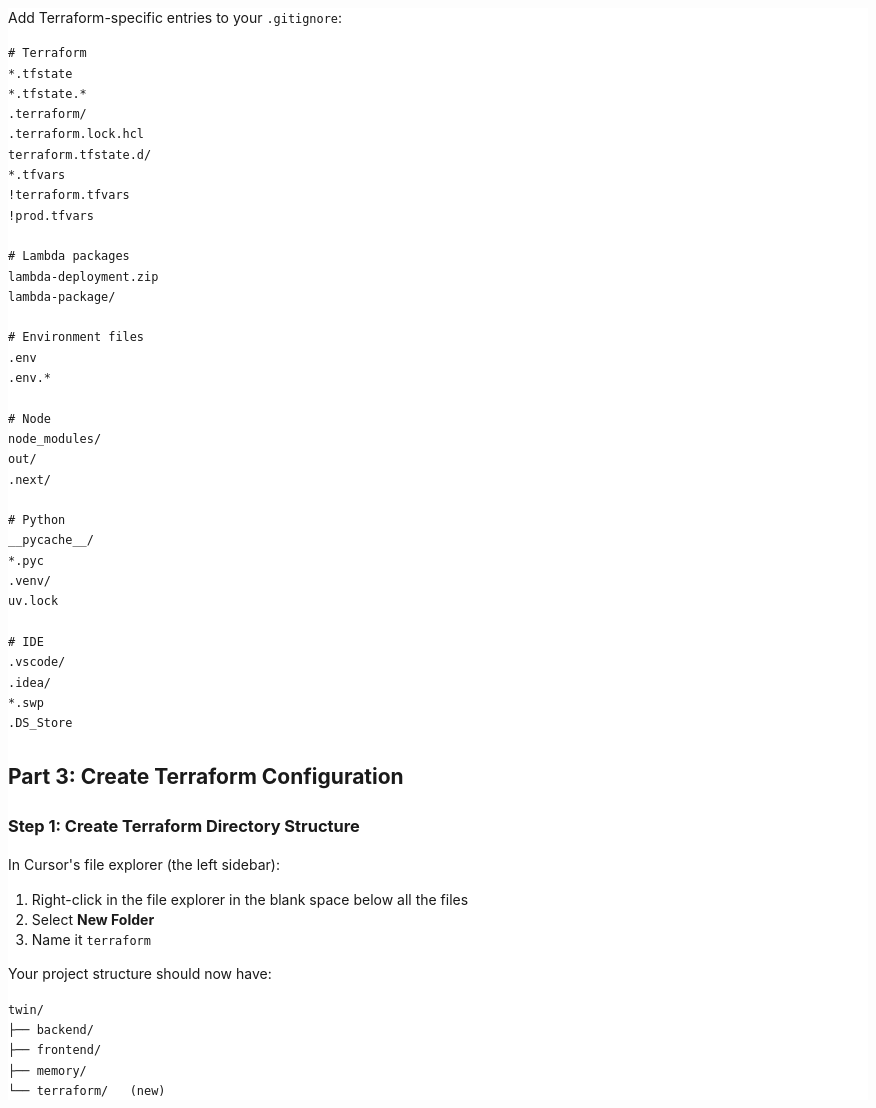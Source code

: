 Add Terraform-specific entries to your `.gitignore`:

```gitignore
# Terraform
*.tfstate
*.tfstate.*
.terraform/
.terraform.lock.hcl
terraform.tfstate.d/
*.tfvars
!terraform.tfvars
!prod.tfvars

# Lambda packages
lambda-deployment.zip
lambda-package/

# Environment files
.env
.env.*

# Node
node_modules/
out/
.next/

# Python
__pycache__/
*.pyc
.venv/
uv.lock

# IDE
.vscode/
.idea/
*.swp
.DS_Store
```

## Part 3: Create Terraform Configuration

### Step 1: Create Terraform Directory Structure

In Cursor's file explorer (the left sidebar):

1. Right-click in the file explorer in the blank space below all the files
2. Select **New Folder**
3. Name it `terraform`

Your project structure should now have:

```
twin/
├── backend/
├── frontend/
├── memory/
└── terraform/   (new)
```
